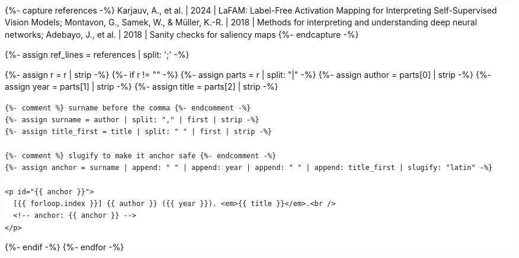 {%- capture references -%}
Karjauv, A., et al. | 2024 | LaFAM: Label-Free Activation Mapping for Interpreting Self-Supervised Vision Models;
Montavon, G., Samek, W., & Müller, K.-R. | 2018 | Methods for interpreting and understanding deep neural networks;
Adebayo, J., et al. | 2018 | Sanity checks for saliency maps
{%- endcapture -%}

{%- assign ref_lines = references | split: ';' -%}


  {%- assign r = r | strip -%}
  {%- if r != "" -%}
    {%- assign parts = r | split: "|" -%}
    {%- assign author = parts[0] | strip -%}
    {%- assign year   = parts[1] | strip -%}
    {%- assign title  = parts[2] | strip -%}

    {%- comment %} surname before the comma {%- endcomment -%}
    {%- assign surname = author | split: "," | first | strip -%}
    {%- assign title_first = title | split: " " | first | strip -%}

    {%- comment %} slugify to make it anchor safe {%- endcomment -%}
    {%- assign anchor = surname | append: " " | append: year | append: " " | append: title_first | slugify: "latin" -%}

    <p id="{{ anchor }}">
      [{{ forloop.index }}] {{ author }} ({{ year }}). <em>{{ title }}</em>.<br />
      <!-- anchor: {{ anchor }} -->
    </p>
  {%- endif -%}
{%- endfor -%}